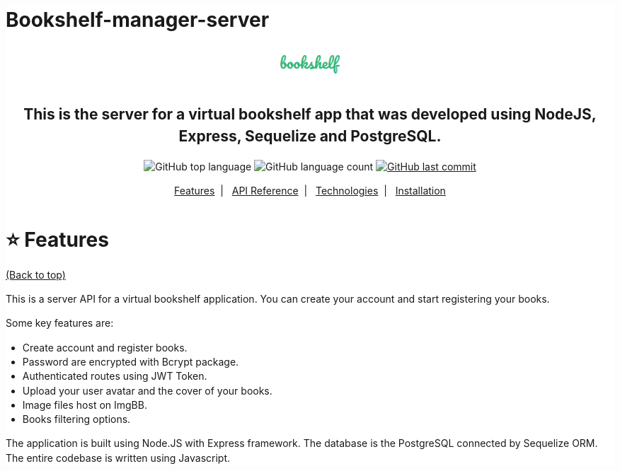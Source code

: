 # Bookshelf-manager-server

<p align="center">
  <img alt="transactioned" src=".github/logo.png" width="12.5%">
</p>

<h2 align="center">
  This is the server for a virtual bookshelf app that was developed using NodeJS, Express, Sequelize and PostgreSQL.
</h2>

<p align="center">
  <img alt="GitHub top language" src="https://img.shields.io/github/languages/top/areasflavio/bookshelf-manager-server.svg">

  <img alt="GitHub language count" src="https://img.shields.io/github/languages/count/areasflavio/bookshelf-manager-server.svg">

  <a href="https://github.com/areasflavio/bookshelf-manager-server/commits/master">
    <img alt="GitHub last commit" src="https://img.shields.io/github/last-commit/areasflavio/bookshelf-manager-server.svg">
  </a>
</p>

<p align="center">
  <a href="#star-features">Features</a>&nbsp;&nbsp;|&nbsp;&nbsp;
  <a href="#computer-API-Reference">API Reference</a>&nbsp;&nbsp;|&nbsp;&nbsp;
  <a href="#keyboard-technologies">Technologies</a>&nbsp;&nbsp;|&nbsp;&nbsp;
  <a href="#computer_mouse-installation">Installation</a>
</p>

# :star: Features

[(Back to top)](#Bookshelf-manager-server)

This is a server API for a virtual bookshelf application. You can create your
account and start registering your books.

Some key features are:

- Create account and register books.
- Password are encrypted with Bcrypt package.
- Authenticated routes using JWT Token.
- Upload your user avatar and the cover of your books.
- Image files host on ImgBB.
- Books filtering options.

The application is built using Node.JS with Express framework. The database is
the PostgreSQL connected by Sequelize ORM. The entire codebase is written using
Javascript.
